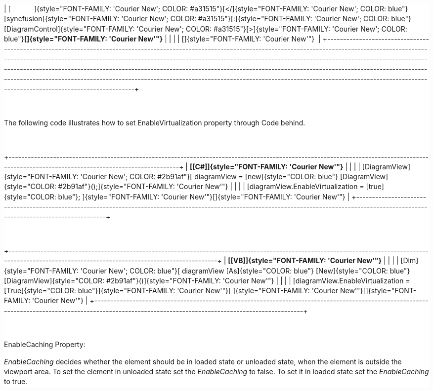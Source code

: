 | [            ]{style="FONT-FAMILY: 'Courier New'; COLOR: #a31515"}[\</]{style="FONT-FAMILY: 'Courier New'; COLOR: blue"}[syncfusion]{style="FONT-FAMILY: 'Courier New'; COLOR: #a31515"}[:]{style="FONT-FAMILY: 'Courier New'; COLOR: blue"}[DiagramControl]{style="FONT-FAMILY: 'Courier New'; COLOR: #a31515"}[\>]{style="FONT-FAMILY: 'Courier New'; COLOR: blue"}**[]{style="FONT-FAMILY: 'Courier New'"}**                                                                                                                                                                                                             |
|                                                                                                                                                                                                                                                                                                                                                                                                                                                                                                                                                                                                                             |
| []{style="FONT-FAMILY: 'Courier New'"}                                                                                                                                                                                                                                                                                                                                                                                                                                                                                                                                                                                      |
+-----------------------------------------------------------------------------------------------------------------------------------------------------------------------------------------------------------------------------------------------------------------------------------------------------------------------------------------------------------------------------------------------------------------------------------------------------------------------------------------------------------------------------------------------------------------------------------------------------------------------------+

 

The following code illustrates how to set EnableVirtualization property through Code behind.

 

+-------------------------------------------------------------------------------------------------------------------------------------------------------------------------------------------+
| **[\[C#\]]{style="FONT-FAMILY: 'Courier New'"}**                                                                                                                                          |
|                                                                                                                                                                                           |
| [DiagramView]{style="FONT-FAMILY: 'Courier New'; COLOR: #2b91af"}[ diagramView = [new]{style="COLOR: blue"} [DiagramView]{style="COLOR: #2b91af"}();]{style="FONT-FAMILY: 'Courier New'"} |
|                                                                                                                                                                                           |
| [diagramView.EnableVirtualization = [true]{style="COLOR: blue"}; ]{style="FONT-FAMILY: 'Courier New'"}[]{style="FONT-FAMILY: 'Courier New'"}                                              |
+-------------------------------------------------------------------------------------------------------------------------------------------------------------------------------------------+

 

+-------------------------------------------------------------------------------------------------------------------------------------------------------------------------------------------------------+
| **[\[VB\]]{style="FONT-FAMILY: 'Courier New'"}**                                                                                                                                                      |
|                                                                                                                                                                                                       |
| [Dim]{style="FONT-FAMILY: 'Courier New'; COLOR: blue"}[ diagramView [As]{style="COLOR: blue"} [New]{style="COLOR: blue"} [DiagramView]{style="COLOR: #2b91af"}()]{style="FONT-FAMILY: 'Courier New'"} |
|                                                                                                                                                                                                       |
| [diagramView.EnableVirtualization = [True]{style="COLOR: blue"}]{style="FONT-FAMILY: 'Courier New'"}[ ]{style="FONT-FAMILY: 'Courier New'"}[]{style="FONT-FAMILY: 'Courier New'"}                     |
+-------------------------------------------------------------------------------------------------------------------------------------------------------------------------------------------------------+

 

EnableCaching Property:

*EnableCaching* decides whether the element should be in loaded state or unloaded state, when the element is outside the viewport area. To set the element in unloaded state set the *EnableCaching* to false. To set it in loaded state set the *EnableCaching* to true.
